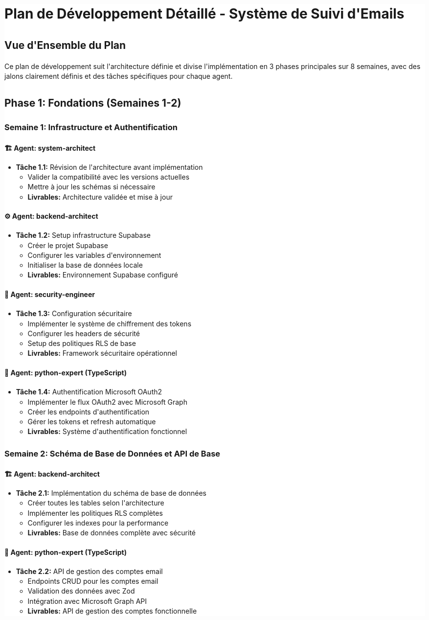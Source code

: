 # Plan de Développement Détaillé - Système de Suivi d'Emails

## Vue d'Ensemble du Plan

Ce plan de développement suit l'architecture définie et divise l'implémentation en 3 phases principales sur 8 semaines, avec des jalons clairement définis et des tâches spécifiques pour chaque agent.

## Phase 1: Fondations (Semaines 1-2)

### Semaine 1: Infrastructure et Authentification

#### 🏗️ Agent: system-architect
- **Tâche 1.1:** Révision de l'architecture avant implémentation
  - Valider la compatibilité avec les versions actuelles
  - Mettre à jour les schémas si nécessaire
  - **Livrables:** Architecture validée et mise à jour

#### ⚙️ Agent: backend-architect  
- **Tâche 1.2:** Setup infrastructure Supabase
  - Créer le projet Supabase
  - Configurer les variables d'environnement
  - Initialiser la base de données locale
  - **Livrables:** Environnement Supabase configuré

#### 🔐 Agent: security-engineer
- **Tâche 1.3:** Configuration sécuritaire
  - Implémenter le système de chiffrement des tokens
  - Configurer les headers de sécurité
  - Setup des politiques RLS de base
  - **Livrables:** Framework sécuritaire opérationnel

#### 🐍 Agent: python-expert (TypeScript)
- **Tâche 1.4:** Authentification Microsoft OAuth2
  - Implémenter le flux OAuth2 avec Microsoft Graph
  - Créer les endpoints d'authentification
  - Gérer les tokens et refresh automatique
  - **Livrables:** Système d'authentification fonctionnel

### Semaine 2: Schéma de Base de Données et API de Base

#### 🏗️ Agent: backend-architect
- **Tâche 2.1:** Implémentation du schéma de base de données
  - Créer toutes les tables selon l'architecture
  - Implémenter les politiques RLS complètes
  - Configurer les indexes pour la performance
  - **Livrables:** Base de données complète avec sécurité

#### 🐍 Agent: python-expert (TypeScript)
- **Tâche 2.2:** API de gestion des comptes email
  - Endpoints CRUD pour les comptes email
  - Validation des données avec Zod
  - Intégration avec Microsoft Graph API
  - **Livrables:** API de gestion des comptes fonctionnelle
